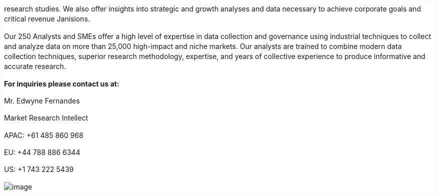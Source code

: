 research studies.&nbsp;</span>We also offer insights into strategic and growth analyses and data necessary to achieve corporate goals and critical revenue Janisions.</p><p><span class="">Our 250 Analysts and SMEs offer a high level of expertise in data collection and governance using industrial techniques to collect and analyze data on more than 25,000 high-impact and niche markets. Our analysts are trained to combine modern data collection techniques, superior research methodology, expertise, and years of collective experience to produce informative and accurate research.</span></p><p><strong>For inquiries please contact us at:</strong></p><p>Mr. Edwyne Fernandes</p><p>Market Research Intellect</p><p>APAC: +61 485 860 968</p><p>EU: +44 788 886 6344</p><p>US: +1 743 222 5439</p>
![image](https://github.com/user-attachments/assets/0563abb2-e2d9-4c69-a03a-b8a17763791f)
